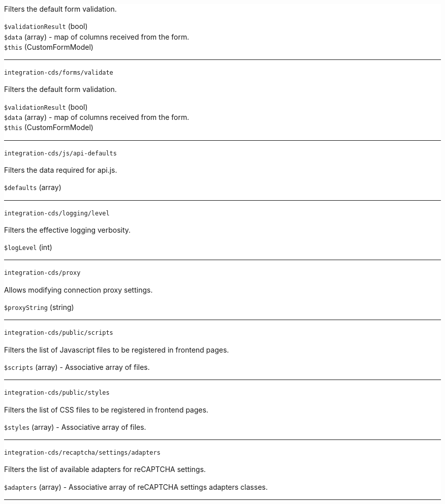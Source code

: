 Filters the default form validation.

`$validationResult` (bool) \
`$data` (array) - map of columns received from the form.\
`$this` (CustomFormModel)

---

`integration-cds/forms/validate`

Filters the default form validation.

`$validationResult` (bool) \
`$data` (array) - map of columns received from the form.\
`$this` (CustomFormModel)

---

`integration-cds/js/api-defaults`

Filters the data required for api.js.

`$defaults` (array)

---

`integration-cds/logging/level`

Filters the effective logging verbosity.

`$logLevel` (int)

---

`integration-cds/proxy`

Allows modifying connection proxy settings.

`$proxyString` (string)

---

`integration-cds/public/scripts`

Filters the list of Javascript files to be registered in frontend pages.

`$scripts` (array) - Associative array of files.

---

`integration-cds/public/styles`

Filters the list of CSS files to be registered in frontend pages.

`$styles` (array) - Associative array of files.

---

`integration-cds/recaptcha/settings/adapters`

Filters the list of available adapters for reCAPTCHA settings.

`$adapters` (array) - Associative array of reCAPTCHA settings adapters classes.

---